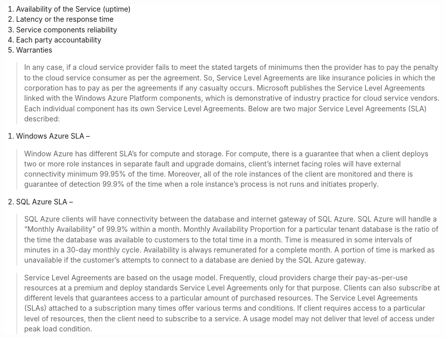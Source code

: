 1. Availability of the Service (uptime)
2. Latency or the response time
3. Service components reliability
4. Each party accountability
5. Warranties
> In any case, if a cloud service provider fails to meet the stated targets of minimums then the provider has to pay the penalty to the cloud service consumer as per the agreement. So, Service Level Agreements are like insurance policies in which the corporation has to pay as per the agreements if any casualty occurs.
Microsoft publishes the Service Level Agreements linked with the Windows Azure Platform components, which is demonstrative of industry practice for cloud service vendors. Each individual component has its own Service Level Agreements. Below are two major Service Level Agreements (SLA) described:

1. Windows Azure SLA –
> Window Azure has different SLA’s for compute and storage. For compute, there is a guarantee that when a client deploys two or more role instances in separate fault and upgrade domains, client’s internet facing roles will have external connectivity minimum 99.95% of the time. Moreover, all of the role instances of the client are monitored and there is guarantee of detection 99.9% of the time when a role instance’s process is not runs and initiates properly.
2. SQL Azure SLA –
> SQL Azure clients will have connectivity between the database and internet gateway of SQL Azure. SQL Azure will handle a “Monthly Availability” of 99.9% within a month. Monthly Availability Proportion for a particular tenant database is the ratio of the time the database was available to customers to the total time in a month. Time is measured in some intervals of minutes in a 30-day monthly cycle. Availability is always remunerated for a complete month. A portion of time is marked as unavailable if the customer’s attempts to connect to a database are denied by the SQL Azure gateway.

> Service Level Agreements are based on the usage model. Frequently, cloud providers charge their pay-as-per-use resources at a premium and deploy standards Service Level Agreements only for that purpose. Clients can also subscribe at different levels that guarantees access to a particular amount of purchased resources. The Service Level Agreements (SLAs) attached to a subscription many times offer various terms and conditions. If client requires access to a particular level of resources, then the client need to subscribe to a service. A usage model may not deliver that level of access under peak load condition.













